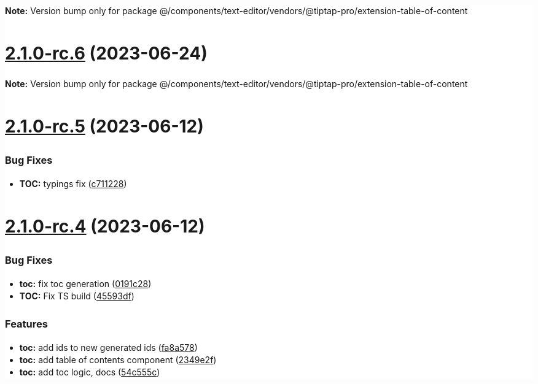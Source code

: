 **Note:** Version bump only for package @/components/text-editor/vendors/@tiptap-pro/extension-table-of-content

# [2.1.0-rc.6](https://github.com/ueberdosis/tiptap-pro/compare/v2.1.0-rc.5...v2.1.0-rc.6) (2023-06-24)

**Note:** Version bump only for package @/components/text-editor/vendors/@tiptap-pro/extension-table-of-content

# [2.1.0-rc.5](https://github.com/ueberdosis/tiptap-pro/compare/v2.1.0-rc.4...v2.1.0-rc.5) (2023-06-12)

### Bug Fixes

- **TOC:** typings fix ([c711228](https://github.com/ueberdosis/tiptap-pro/commit/c711228744d183c7b0e4962edbe300dfc9ec98a4))

# [2.1.0-rc.4](https://github.com/ueberdosis/tiptap-pro/compare/v2.1.0-rc.3...v2.1.0-rc.4) (2023-06-12)

### Bug Fixes

- **toc:** fix toc generation ([0191c28](https://github.com/ueberdosis/tiptap-pro/commit/0191c2878d599571ec9989343851ee62067259e3))
- **TOC:** Fix TS build ([45593df](https://github.com/ueberdosis/tiptap-pro/commit/45593df1da7e310c55728593024b647cc29693dc))

### Features

- **toc:** add ids to new generated ids ([fa8a578](https://github.com/ueberdosis/tiptap-pro/commit/fa8a5786a5bb5ac37c3359d5a23c4f81645fe1fb))
- **toc:** add table of contents component ([2349e2f](https://github.com/ueberdosis/tiptap-pro/commit/2349e2febcd64e2ddd0b0aa64faca255f7273262))
- **toc:** add toc logic, docs ([54c555c](https://github.com/ueberdosis/tiptap-pro/commit/54c555c213f88e055ea0277255b1377f87c118ae))
